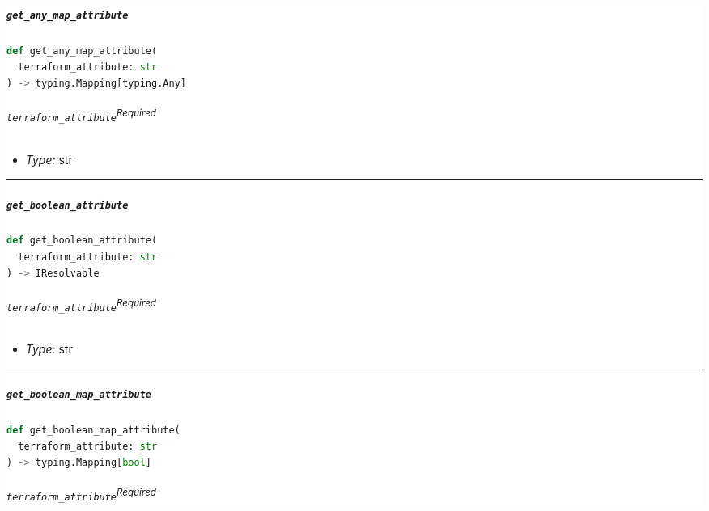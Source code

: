 ##### `get_any_map_attribute` <a name="get_any_map_attribute" id="@cdktf/provider-azurerm.dataAzurermPrivateLinkServiceEndpointConnections.DataAzurermPrivateLinkServiceEndpointConnectionsTimeoutsOutputReference.getAnyMapAttribute"></a>

```python
def get_any_map_attribute(
  terraform_attribute: str
) -> typing.Mapping[typing.Any]
```

###### `terraform_attribute`<sup>Required</sup> <a name="terraform_attribute" id="@cdktf/provider-azurerm.dataAzurermPrivateLinkServiceEndpointConnections.DataAzurermPrivateLinkServiceEndpointConnectionsTimeoutsOutputReference.getAnyMapAttribute.parameter.terraformAttribute"></a>

- *Type:* str

---

##### `get_boolean_attribute` <a name="get_boolean_attribute" id="@cdktf/provider-azurerm.dataAzurermPrivateLinkServiceEndpointConnections.DataAzurermPrivateLinkServiceEndpointConnectionsTimeoutsOutputReference.getBooleanAttribute"></a>

```python
def get_boolean_attribute(
  terraform_attribute: str
) -> IResolvable
```

###### `terraform_attribute`<sup>Required</sup> <a name="terraform_attribute" id="@cdktf/provider-azurerm.dataAzurermPrivateLinkServiceEndpointConnections.DataAzurermPrivateLinkServiceEndpointConnectionsTimeoutsOutputReference.getBooleanAttribute.parameter.terraformAttribute"></a>

- *Type:* str

---

##### `get_boolean_map_attribute` <a name="get_boolean_map_attribute" id="@cdktf/provider-azurerm.dataAzurermPrivateLinkServiceEndpointConnections.DataAzurermPrivateLinkServiceEndpointConnectionsTimeoutsOutputReference.getBooleanMapAttribute"></a>

```python
def get_boolean_map_attribute(
  terraform_attribute: str
) -> typing.Mapping[bool]
```

###### `terraform_attribute`<sup>Required</sup> <a name="terraform_attribute" id="@cdktf/provider-azurerm.dataAzurermPrivateLinkServiceEndpointConnections.DataAzurermPrivateLinkServiceEndpointConnectionsTimeoutsOutputReference.getBooleanMapAttribute.parameter.terraformAttribute"></a>

